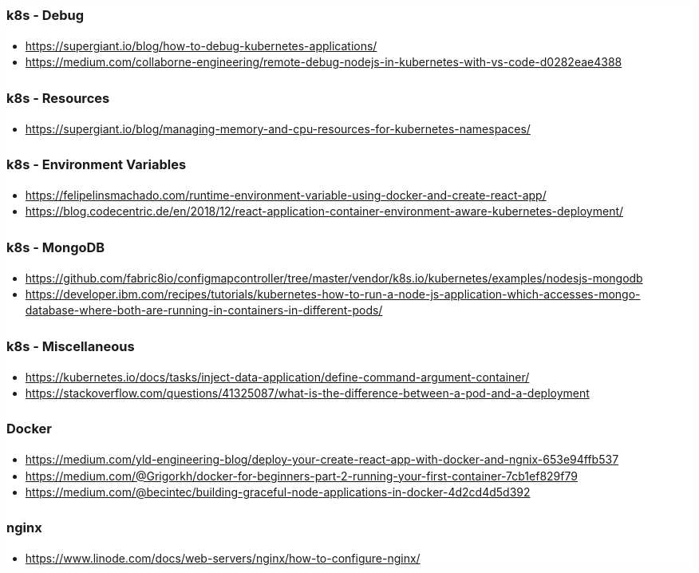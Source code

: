 ### k8s - Debug

- https://supergiant.io/blog/how-to-debug-kubernetes-applications/
- https://medium.com/collaborne-engineering/remote-debug-nodejs-in-kubernetes-with-vs-code-d0282eae4388

### k8s - Resources

- https://supergiant.io/blog/managing-memory-and-cpu-resources-for-kubernetes-namespaces/

### k8s - Environment Variables

- https://felipelinsmachado.com/runtime-environment-variable-using-docker-and-create-react-app/
- https://blog.codecentric.de/en/2018/12/react-application-container-environment-aware-kubernetes-deployment/

### k8s - MongoDB

- https://github.com/fabric8io/configmapcontroller/tree/master/vendor/k8s.io/kubernetes/examples/nodesjs-mongodb
- https://developer.ibm.com/recipes/tutorials/kubernetes-how-to-run-a-node-js-application-which-accesses-mongo-database-where-both-are-running-in-containers-in-different-pods/

### k8s - Miscellaneous

- https://kubernetes.io/docs/tasks/inject-data-application/define-command-argument-container/
- https://stackoverflow.com/questions/41325087/what-is-the-difference-between-a-pod-and-a-deployment

### Docker

- https://medium.com/yld-engineering-blog/deploy-your-create-react-app-with-docker-and-ngnix-653e94ffb537
- https://medium.com/@Grigorkh/docker-for-beginners-part-2-running-your-first-container-7cb1ef829f79
- https://medium.com/@becintec/building-graceful-node-applications-in-docker-4d2cd4d5d392

### nginx

- https://www.linode.com/docs/web-servers/nginx/how-to-configure-nginx/
